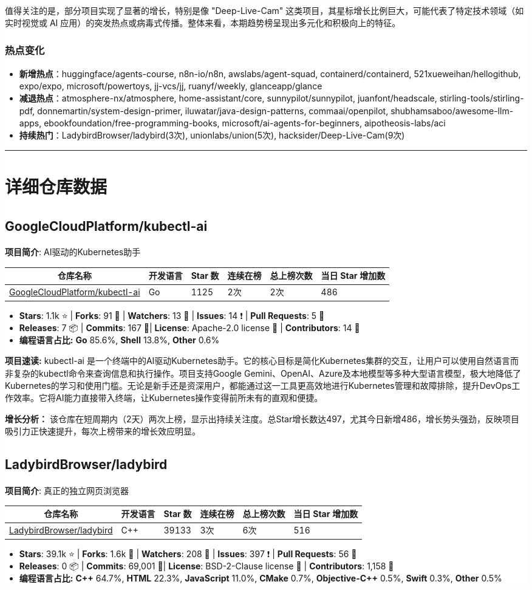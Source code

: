值得关注的是，部分项目实现了显著的增长，特别是像 "Deep-Live-Cam" 这类项目，其星标增长比例巨大，可能代表了特定技术领域（如实时视觉或 AI 应用）的突发热点或病毒式传播。整体来看，本期趋势榜呈现出多元化和积极向上的特征。

### 热点变化

- **新增热点**：huggingface/agents-course, n8n-io/n8n, awslabs/agent-squad, containerd/containerd, 521xueweihan/hellogithub, expo/expo, microsoft/powertoys, jj-vcs/jj, ruanyf/weekly, glanceapp/glance
- **减退热点**：atmosphere-nx/atmosphere, home-assistant/core, sunnypilot/sunnypilot, juanfont/headscale, stirling-tools/stirling-pdf, donnemartin/system-design-primer, iluwatar/java-design-patterns, commaai/openpilot, shubhamsaboo/awesome-llm-apps, ebookfoundation/free-programming-books, microsoft/ai-agents-for-beginners, aipotheosis-labs/aci
- **持续热门**：LadybirdBrowser/ladybird(3次), unionlabs/union(5次), hacksider/Deep-Live-Cam(9次)

---

# 详细仓库数据

## GoogleCloudPlatform/kubectl-ai

**项目简介**: AI驱动的Kubernetes助手

| 仓库名称  | 开发语言 | Star 数 | 连续在榜 | 总上榜次数 | 当日 Star 增加数 |
| -------  | ------- | ------- | -------- | ---------- | --------------- |
| [GoogleCloudPlatform/kubectl-ai](https://github.com/GoogleCloudPlatform/kubectl-ai)  | Go | 1125 | 2次 | 2次 | 486 |

- **Stars**: 1.1k ⭐ | **Forks**: 91 🔄 | **Watchers**: 13 👀 | **Issues**: 14 ❗ | **Pull Requests**: 5 🔀
- **Releases**: 7 📦 | **Commits**: 167 📝| **License**: Apache-2.0 license 📜 | **Contributors**: 14 👥 
- **编程语言占比:** **Go** 85.6%, **Shell** 13.8%, **Other** 0.6%


**项目速读:** kubectl-ai 是一个终端中的AI驱动Kubernetes助手。它的核心目标是简化Kubernetes集群的交互，让用户可以使用自然语言而非复杂的kubectl命令来查询信息和执行操作。项目支持Google Gemini、OpenAI、Azure及本地模型等多种大型语言模型，极大地降低了Kubernetes的学习和使用门槛。无论是新手还是资深用户，都能通过这一工具更高效地进行Kubernetes管理和故障排除，提升DevOps工作效率。它将AI能力直接带入终端，让Kubernetes操作变得前所未有的直观和便捷。

**增长分析：** 该仓库在短周期内（2天）两次上榜，显示出持续关注度。总Star增长数达497，尤其今日新增486，增长势头强劲，反映项目吸引力正快速提升，每次上榜带来的增长效应明显。

## LadybirdBrowser/ladybird

**项目简介**: 真正的独立网页浏览器

| 仓库名称  | 开发语言 | Star 数 | 连续在榜 | 总上榜次数 | 当日 Star 增加数 |
| -------  | ------- | ------- | -------- | ---------- | --------------- |
| [LadybirdBrowser/ladybird](https://github.com/LadybirdBrowser/ladybird)  | C++ | 39133 | 3次 | 6次 | 516 |

- **Stars**: 39.1k ⭐ | **Forks**: 1.6k 🔄 | **Watchers**: 208 👀 | **Issues**: 397 ❗ | **Pull Requests**: 56 🔀
- **Releases**: 0 📦 | **Commits**: 69,001 📝| **License**: BSD-2-Clause license 📜 | **Contributors**: 1,158 👥 
- **编程语言占比:** **C++** 64.7%, **HTML** 22.3%, **JavaScript** 11.0%, **CMake** 0.7%, **Objective-C++** 0.5%, **Swift** 0.3%, **Other** 0.5%
